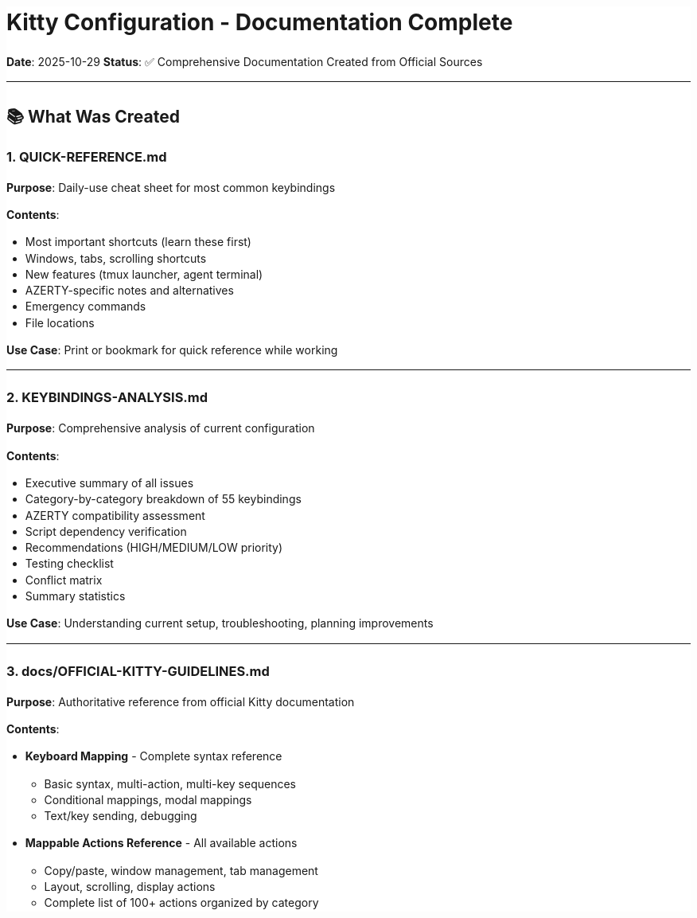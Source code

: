 # Kitty Configuration - Documentation Complete

**Date**: 2025-10-29
**Status**: ✅ Comprehensive Documentation Created from Official Sources

---

## 📚 What Was Created

### 1. QUICK-REFERENCE.md
**Purpose**: Daily-use cheat sheet for most common keybindings

**Contents**:
- Most important shortcuts (learn these first)
- Windows, tabs, scrolling shortcuts
- New features (tmux launcher, agent terminal)
- AZERTY-specific notes and alternatives
- Emergency commands
- File locations

**Use Case**: Print or bookmark for quick reference while working

---

### 2. KEYBINDINGS-ANALYSIS.md
**Purpose**: Comprehensive analysis of current configuration

**Contents**:
- Executive summary of all issues
- Category-by-category breakdown of 55 keybindings
- AZERTY compatibility assessment
- Script dependency verification
- Recommendations (HIGH/MEDIUM/LOW priority)
- Testing checklist
- Conflict matrix
- Summary statistics

**Use Case**: Understanding current setup, troubleshooting, planning improvements

---

### 3. docs/OFFICIAL-KITTY-GUIDELINES.md
**Purpose**: Authoritative reference from official Kitty documentation

**Contents**:
- **Keyboard Mapping** - Complete syntax reference
  - Basic syntax, multi-action, multi-key sequences
  - Conditional mappings, modal mappings
  - Text/key sending, debugging

- **Mappable Actions Reference** - All available actions
  - Copy/paste, window management, tab management
  - Layout, scrolling, display actions
  - Complete list of 100+ actions organized by category
